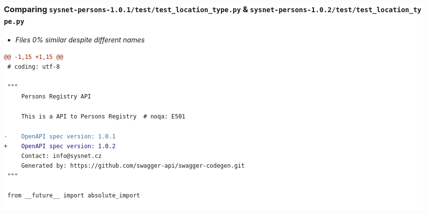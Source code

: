 ### Comparing `sysnet-persons-1.0.1/test/test_location_type.py` & `sysnet-persons-1.0.2/test/test_location_type.py`

 * *Files 0% similar despite different names*

```diff
@@ -1,15 +1,15 @@
 # coding: utf-8
 
 """
     Persons Registry API
 
     This is a API to Persons Registry  # noqa: E501
 
-    OpenAPI spec version: 1.0.1
+    OpenAPI spec version: 1.0.2
     Contact: info@sysnet.cz
     Generated by: https://github.com/swagger-api/swagger-codegen.git
 """
 
 from __future__ import absolute_import
 
